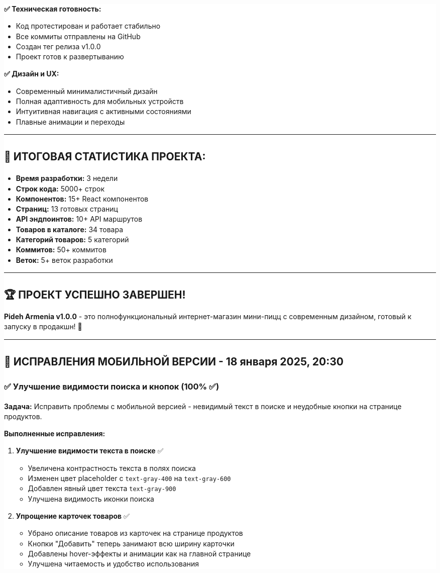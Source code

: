 **✅ Техническая готовность:**
- Код протестирован и работает стабильно
- Все коммиты отправлены на GitHub
- Создан тег релиза v1.0.0
- Проект готов к развертыванию

**✅ Дизайн и UX:**
- Современный минималистичный дизайн
- Полная адаптивность для мобильных устройств
- Интуитивная навигация с активными состояниями
- Плавные анимации и переходы

---

## 🎯 ИТОГОВАЯ СТАТИСТИКА ПРОЕКТА:

- **Время разработки:** 3 недели
- **Строк кода:** 5000+ строк
- **Компонентов:** 15+ React компонентов
- **Страниц:** 13 готовых страниц
- **API эндпоинтов:** 10+ API маршрутов
- **Товаров в каталоге:** 34 товара
- **Категорий товаров:** 5 категорий
- **Коммитов:** 50+ коммитов
- **Веток:** 5+ веток разработки

---

## 🏆 ПРОЕКТ УСПЕШНО ЗАВЕРШЕН!

**Pideh Armenia v1.0.0** - это полнофункциональный интернет-магазин мини-пицц с современным дизайном, готовый к запуску в продакшн! 🎉

---

## 🔧 ИСПРАВЛЕНИЯ МОБИЛЬНОЙ ВЕРСИИ - 18 января 2025, 20:30

### ✅ Улучшение видимости поиска и кнопок (100% ✅)

**Задача:** Исправить проблемы с мобильной версией - невидимый текст в поиске и неудобные кнопки на странице продуктов.

**Выполненные исправления:**

1. **Улучшение видимости текста в поиске** ✅
   - Увеличена контрастность текста в полях поиска
   - Изменен цвет placeholder с `text-gray-400` на `text-gray-600`
   - Добавлен явный цвет текста `text-gray-900`
   - Улучшена видимость иконки поиска

2. **Упрощение карточек товаров** ✅
   - Убрано описание товаров из карточек на странице продуктов
   - Кнопки "Добавить" теперь занимают всю ширину карточки
   - Добавлены hover-эффекты и анимации как на главной странице
   - Улучшена читаемость и удобство использования
